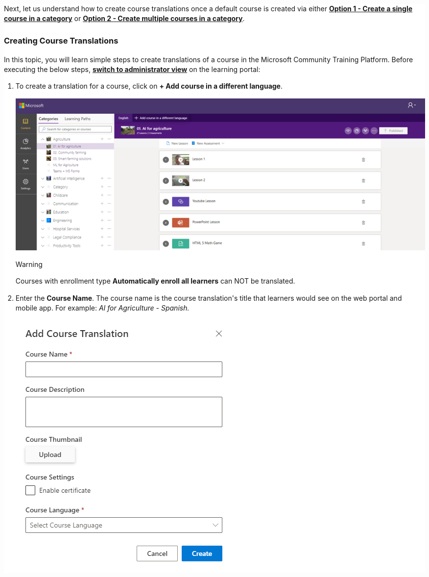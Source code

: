 Next, let us understand how to create course translations once a default course is created via either [**Option 1 - Create a single course in a category**](create-a-new-course.md#option-1---create-a-single-course-in-a-category) or [**Option 2 - Create multiple courses in a category**](create-a-new-course.md#option-3---create-multiple-courses-in-a-category).

### Creating Course Translations

In this topic, you will learn simple steps to create translations of a course in the Microsoft Community Training Platform. Before executing the below steps, [**switch to administrator view**](../../../get-started/step-by-step-configuration-guide.md#step-2--switch-to-administrator-view-of-the-portal) on the learning portal:

1. To create a translation for a course, click on **+ Add course in a different language**.

    ![Add course in a different language](../../../media/image%28472%29.png)

    > [!WARNING]
    > Courses with enrollment type **Automatically enroll all learners** can NOT be translated.

2. Enter the **Course Name**. The course name is the course translation's title that learners would see on the web portal and mobile app.  For example: *AI for Agriculture - Spanish.*

    ![Course name for translation](../../../media/image%28473%29.png)
